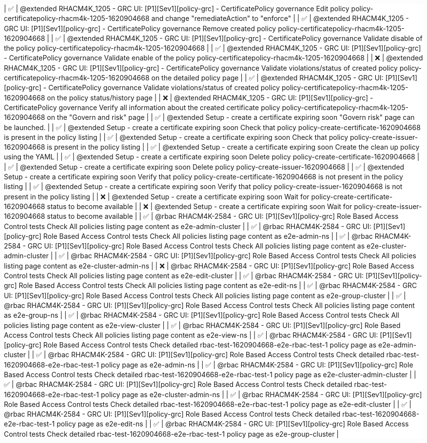 | :white_check_mark: | @extended RHACM4K_1205 - GRC UI: [P1][Sev1][policy-grc] - CertificatePolicy governance Edit policy policy-certificatepolicy-rhacm4k-1205-1620904668 and change "remediateAction" to "enforce" |
| :white_check_mark: | @extended RHACM4K_1205 - GRC UI: [P1][Sev1][policy-grc] - CertificatePolicy governance Remove created policy policy-certificatepolicy-rhacm4k-1205-1620904668 |
| :white_check_mark: | @extended RHACM4K_1205 - GRC UI: [P1][Sev1][policy-grc] - CertificatePolicy governance Validate disable of the policy policy-certificatepolicy-rhacm4k-1205-1620904668 |
| :white_check_mark: | @extended RHACM4K_1205 - GRC UI: [P1][Sev1][policy-grc] - CertificatePolicy governance Validate enable of the policy policy-certificatepolicy-rhacm4k-1205-1620904668 |
| :x: | @extended RHACM4K_1205 - GRC UI: [P1][Sev1][policy-grc] - CertificatePolicy governance Validate violations/status of created policy policy-certificatepolicy-rhacm4k-1205-1620904668 on the detailed policy page |
| :white_check_mark: | @extended RHACM4K_1205 - GRC UI: [P1][Sev1][policy-grc] - CertificatePolicy governance Validate violations/status of created policy policy-certificatepolicy-rhacm4k-1205-1620904668 on the policy status/history page |
| :x: | @extended RHACM4K_1205 - GRC UI: [P1][Sev1][policy-grc] - CertificatePolicy governance Verify all information about the created certificate policy policy-certificatepolicy-rhacm4k-1205-1620904668 on the "Govern and risk" page |
| :white_check_mark: | @extended Setup - create a certificate expiring soon "Govern risk" page can be launched. |
| :white_check_mark: | @extended Setup - create a certificate expiring soon Check that policy policy-create-certificate-1620904668 is present in the policy listing |
| :white_check_mark: | @extended Setup - create a certificate expiring soon Check that policy policy-create-issuer-1620904668 is present in the policy listing |
| :white_check_mark: | @extended Setup - create a certificate expiring soon Create the clean up policy using the YAML |
| :white_check_mark: | @extended Setup - create a certificate expiring soon Delete policy policy-create-certificate-1620904668 |
| :white_check_mark: | @extended Setup - create a certificate expiring soon Delete policy policy-create-issuer-1620904668 |
| :white_check_mark: | @extended Setup - create a certificate expiring soon Verify that policy policy-create-certificate-1620904668 is not present in the policy listing |
| :white_check_mark: | @extended Setup - create a certificate expiring soon Verify that policy policy-create-issuer-1620904668 is not present in the policy listing |
| :x: | @extended Setup - create a certificate expiring soon Wait for policy-create-certificate-1620904668 status to become available |
| :x: | @extended Setup - create a certificate expiring soon Wait for policy-create-issuer-1620904668 status to become available |
| :white_check_mark: | @rbac RHACM4K-2584 - GRC UI: [P1][Sev1][policy-grc] Role Based Access Control tests Check All policies listing page content as e2e-admin-cluster |
| :white_check_mark: | @rbac RHACM4K-2584 - GRC UI: [P1][Sev1][policy-grc] Role Based Access Control tests Check All policies listing page content as e2e-admin-ns |
| :white_check_mark: | @rbac RHACM4K-2584 - GRC UI: [P1][Sev1][policy-grc] Role Based Access Control tests Check All policies listing page content as e2e-cluster-admin-cluster |
| :white_check_mark: | @rbac RHACM4K-2584 - GRC UI: [P1][Sev1][policy-grc] Role Based Access Control tests Check All policies listing page content as e2e-cluster-admin-ns |
| :x: | @rbac RHACM4K-2584 - GRC UI: [P1][Sev1][policy-grc] Role Based Access Control tests Check All policies listing page content as e2e-edit-cluster |
| :white_check_mark: | @rbac RHACM4K-2584 - GRC UI: [P1][Sev1][policy-grc] Role Based Access Control tests Check All policies listing page content as e2e-edit-ns |
| :white_check_mark: | @rbac RHACM4K-2584 - GRC UI: [P1][Sev1][policy-grc] Role Based Access Control tests Check All policies listing page content as e2e-group-cluster |
| :white_check_mark: | @rbac RHACM4K-2584 - GRC UI: [P1][Sev1][policy-grc] Role Based Access Control tests Check All policies listing page content as e2e-group-ns |
| :white_check_mark: | @rbac RHACM4K-2584 - GRC UI: [P1][Sev1][policy-grc] Role Based Access Control tests Check All policies listing page content as e2e-view-cluster |
| :white_check_mark: | @rbac RHACM4K-2584 - GRC UI: [P1][Sev1][policy-grc] Role Based Access Control tests Check All policies listing page content as e2e-view-ns |
| :white_check_mark: | @rbac RHACM4K-2584 - GRC UI: [P1][Sev1][policy-grc] Role Based Access Control tests Check detailed rbac-test-1620904668-e2e-rbac-test-1 policy page as e2e-admin-cluster |
| :white_check_mark: | @rbac RHACM4K-2584 - GRC UI: [P1][Sev1][policy-grc] Role Based Access Control tests Check detailed rbac-test-1620904668-e2e-rbac-test-1 policy page as e2e-admin-ns |
| :white_check_mark: | @rbac RHACM4K-2584 - GRC UI: [P1][Sev1][policy-grc] Role Based Access Control tests Check detailed rbac-test-1620904668-e2e-rbac-test-1 policy page as e2e-cluster-admin-cluster |
| :white_check_mark: | @rbac RHACM4K-2584 - GRC UI: [P1][Sev1][policy-grc] Role Based Access Control tests Check detailed rbac-test-1620904668-e2e-rbac-test-1 policy page as e2e-cluster-admin-ns |
| :white_check_mark: | @rbac RHACM4K-2584 - GRC UI: [P1][Sev1][policy-grc] Role Based Access Control tests Check detailed rbac-test-1620904668-e2e-rbac-test-1 policy page as e2e-edit-cluster |
| :white_check_mark: | @rbac RHACM4K-2584 - GRC UI: [P1][Sev1][policy-grc] Role Based Access Control tests Check detailed rbac-test-1620904668-e2e-rbac-test-1 policy page as e2e-edit-ns |
| :white_check_mark: | @rbac RHACM4K-2584 - GRC UI: [P1][Sev1][policy-grc] Role Based Access Control tests Check detailed rbac-test-1620904668-e2e-rbac-test-1 policy page as e2e-group-cluster |